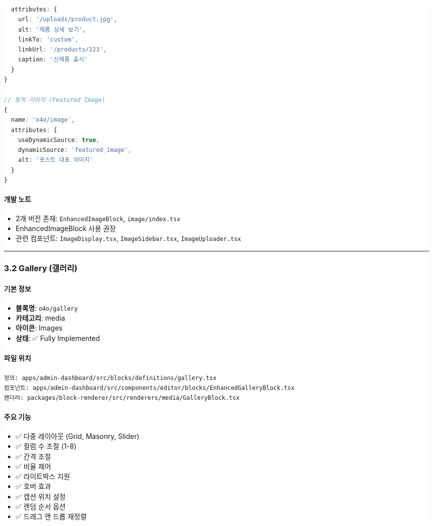 ```typescript
  attributes: {
    url: '/uploads/product.jpg',
    alt: '제품 상세 보기',
    linkTo: 'custom',
    linkUrl: '/products/123',
    caption: '신제품 출시'
  }
}

// 동적 이미지 (Featured Image)
{
  name: 'o4o/image',
  attributes: {
    useDynamicSource: true,
    dynamicSource: 'featured_image',
    alt: '포스트 대표 이미지'
  }
}
```

#### 개발 노트
- 2개 버전 존재: `EnhancedImageBlock`, `image/index.tsx`
- EnhancedImageBlock 사용 권장
- 관련 컴포넌트: `ImageDisplay.tsx`, `ImageSidebar.tsx`, `ImageUploader.tsx`

---

### 3.2 Gallery (갤러리)

#### 기본 정보
- **블록명**: `o4o/gallery`
- **카테고리**: media
- **아이콘**: Images
- **상태**: ✅ Fully Implemented

#### 파일 위치
```
정의: apps/admin-dashboard/src/blocks/definitions/gallery.tsx
컴포넌트: apps/admin-dashboard/src/components/editor/blocks/EnhancedGalleryBlock.tsx
렌더러: packages/block-renderer/src/renderers/media/GalleryBlock.tsx
```

#### 주요 기능
- ✅ 다중 레이아웃 (Grid, Masonry, Slider)
- ✅ 컬럼 수 조절 (1-8)
- ✅ 간격 조절
- ✅ 비율 제어
- ✅ 라이트박스 지원
- ✅ 호버 효과
- ✅ 캡션 위치 설정
- ✅ 랜덤 순서 옵션
- ✅ 드래그 앤 드롭 재정렬

